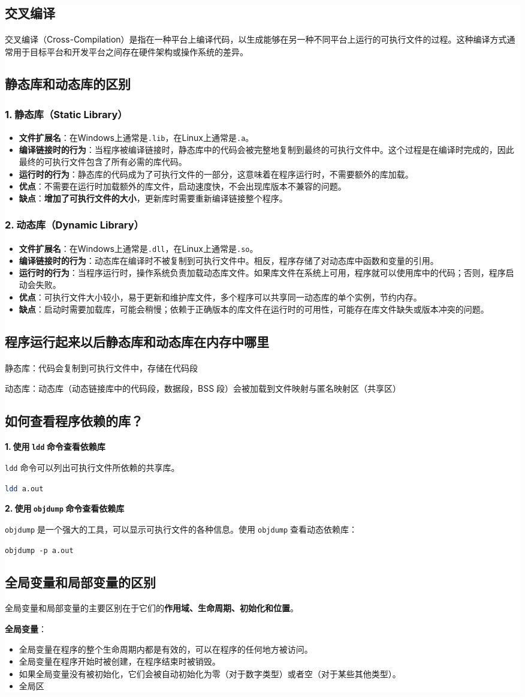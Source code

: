 ## 交叉编译

交叉编译（Cross-Compilation）是指在一种平台上编译代码，以生成能够在另一种不同平台上运行的可执行文件的过程。这种编译方式通常用于目标平台和开发平台之间存在硬件架构或操作系统的差异。

## 静态库和动态库的区别

### 1. 静态库（Static Library）

- **文件扩展名**：在Windows上通常是`.lib`，在Linux上通常是`.a`。
- **编译链接时的行为**：当程序被编译链接时，静态库中的代码会被完整地复制到最终的可执行文件中。这个过程是在编译时完成的，因此最终的可执行文件包含了所有必需的库代码。
- **运行时的行为**：静态库的代码成为了可执行文件的一部分，这意味着在程序运行时，不需要额外的库加载。
- **优点**：不需要在运行时加载额外的库文件，启动速度快，不会出现库版本不兼容的问题。
- **缺点**：**增加了可执行文件的大小**，更新库时需要重新编译链接整个程序。

### 2. 动态库（Dynamic Library）

- **文件扩展名**：在Windows上通常是`.dll`，在Linux上通常是`.so`。
- **编译链接时的行为**：动态库在编译时不被复制到可执行文件中。相反，程序存储了对动态库中函数和变量的引用。
- **运行时的行为**：当程序运行时，操作系统负责加载动态库文件。如果库文件在系统上可用，程序就可以使用库中的代码；否则，程序启动会失败。
- **优点**：可执行文件大小较小，易于更新和维护库文件，多个程序可以共享同一动态库的单个实例，节约内存。
- **缺点**：启动时需要加载库，可能会稍慢；依赖于正确版本的库文件在运行时的可用性，可能存在库文件缺失或版本冲突的问题。

## 程序运行起来以后静态库和动态库在内存中哪里

静态库：代码会复制到可执行文件中，存储在代码段

动态库：动态库（动态链接库中的代码段，数据段，BSS 段）会被加载到文件映射与匿名映射区（共享区）

## 如何查看程序依赖的库？

**1. 使用 `ldd` 命令查看依赖库**

`ldd` 命令可以列出可执行文件所依赖的共享库。 

```sh
ldd a.out
```

**2. 使用 `objdump` 命令查看依赖库**

`objdump` 是一个强大的工具，可以显示可执行文件的各种信息。使用 `objdump` 查看动态依赖库：

```
objdump -p a.out
```

## 全局变量和局部变量的区别

全局变量和局部变量的主要区别在于它们的**作用域、生命周期、初始化和位置**。

**全局变量**：

- 全局变量在程序的整个生命周期内都是有效的，可以在程序的任何地方被访问。
- 全局变量在程序开始时被创建，在程序结束时被销毁。
- 如果全局变量没有被初始化，它们会被自动初始化为零（对于数字类型）或者空（对于某些其他类型）。
- 全局区
